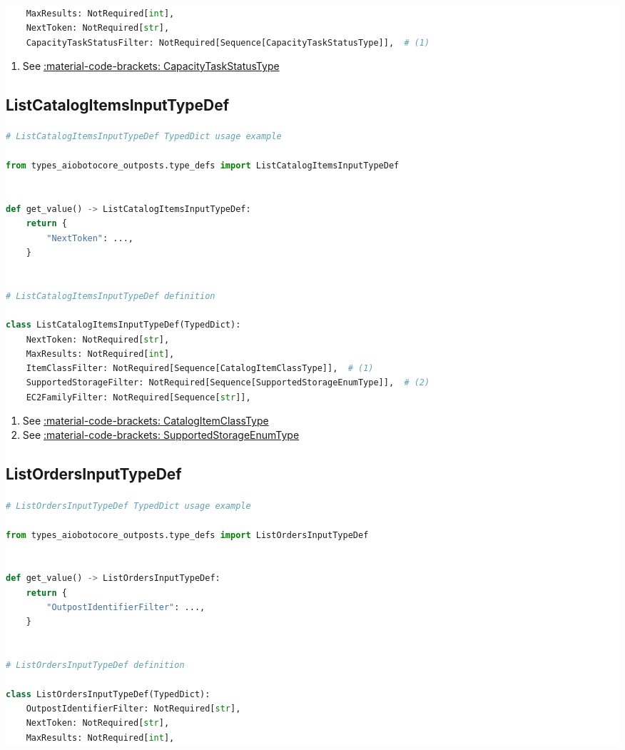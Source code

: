 ```python
    MaxResults: NotRequired[int],
    NextToken: NotRequired[str],
    CapacityTaskStatusFilter: NotRequired[Sequence[CapacityTaskStatusType]],  # (1)
```

1. See [:material-code-brackets: CapacityTaskStatusType](./literals.md#capacitytaskstatustype) 
## ListCatalogItemsInputTypeDef

```python
# ListCatalogItemsInputTypeDef TypedDict usage example

from types_aiobotocore_outposts.type_defs import ListCatalogItemsInputTypeDef


def get_value() -> ListCatalogItemsInputTypeDef:
    return {
        "NextToken": ...,
    }


# ListCatalogItemsInputTypeDef definition

class ListCatalogItemsInputTypeDef(TypedDict):
    NextToken: NotRequired[str],
    MaxResults: NotRequired[int],
    ItemClassFilter: NotRequired[Sequence[CatalogItemClassType]],  # (1)
    SupportedStorageFilter: NotRequired[Sequence[SupportedStorageEnumType]],  # (2)
    EC2FamilyFilter: NotRequired[Sequence[str]],
```

1. See [:material-code-brackets: CatalogItemClassType](./literals.md#catalogitemclasstype) 
2. See [:material-code-brackets: SupportedStorageEnumType](./literals.md#supportedstorageenumtype) 
## ListOrdersInputTypeDef

```python
# ListOrdersInputTypeDef TypedDict usage example

from types_aiobotocore_outposts.type_defs import ListOrdersInputTypeDef


def get_value() -> ListOrdersInputTypeDef:
    return {
        "OutpostIdentifierFilter": ...,
    }


# ListOrdersInputTypeDef definition

class ListOrdersInputTypeDef(TypedDict):
    OutpostIdentifierFilter: NotRequired[str],
    NextToken: NotRequired[str],
    MaxResults: NotRequired[int],
```
